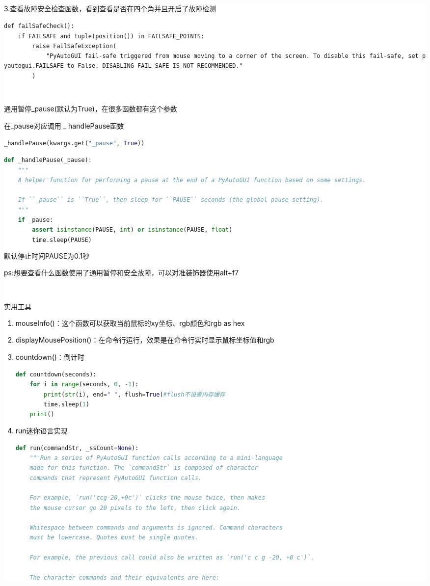 3.查看故障安全检查函数，看到查看是否在四个角并且开启了故障检测

```pyhton
def failSafeCheck():
    if FAILSAFE and tuple(position()) in FAILSAFE_POINTS:
        raise FailSafeException(
            "PyAutoGUI fail-safe triggered from mouse moving to a corner of the screen. To disable this fail-safe, set pyautogui.FAILSAFE to False. DISABLING FAIL-SAFE IS NOT RECOMMENDED."
        )
```

<br>

通用暂停_pause(默认为True)，在很多函数都有这个参数

在_pause对应调用 _ handlePause函数

```python
_handlePause(kwargs.get("_pause", True))
```

```python
def _handlePause(_pause):
    """
    A helper function for performing a pause at the end of a PyAutoGUI function based on some settings.

    If ``_pause`` is ``True``, then sleep for ``PAUSE`` seconds (the global pause setting).
    """
    if _pause:
        assert isinstance(PAUSE, int) or isinstance(PAUSE, float)
        time.sleep(PAUSE)
```

默认停止时间PAUSE为0.1秒

ps:想要查看什么函数使用了通用暂停和安全故障，可以对准装饰器使用alt+f7

<br>

实用工具

1. mouseInfo()：这个函数可以获取当前鼠标的xy坐标、rgb颜色和rgb as hex

2. displayMousePosition()：在命令行运行，效果是在命令行实时显示鼠标坐标值和rgb

3. countdown()：倒计时

   ```python
   def countdown(seconds):
       for i in range(seconds, 0, -1):
           print(str(i), end=" ", flush=True)#flush不设置内存缓存
           time.sleep(1)
       print()
   ```

4. run迷你语言实现

   ```python
   def run(commandStr, _ssCount=None):
       """Run a series of PyAutoGUI function calls according to a mini-language
       made for this function. The `commandStr` is composed of character
       commands that represent PyAutoGUI function calls.
   
       For example, `run('ccg-20,+0c')` clicks the mouse twice, then makes
       the mouse cursor go 20 pixels to the left, then click again.
   
       Whitespace between commands and arguments is ignored. Command characters
       must be lowercase. Quotes must be single quotes.
   
       For example, the previous call could also be written as `run('c c g -20, +0 c')`.
   
       The character commands and their equivalents are here:
   ```